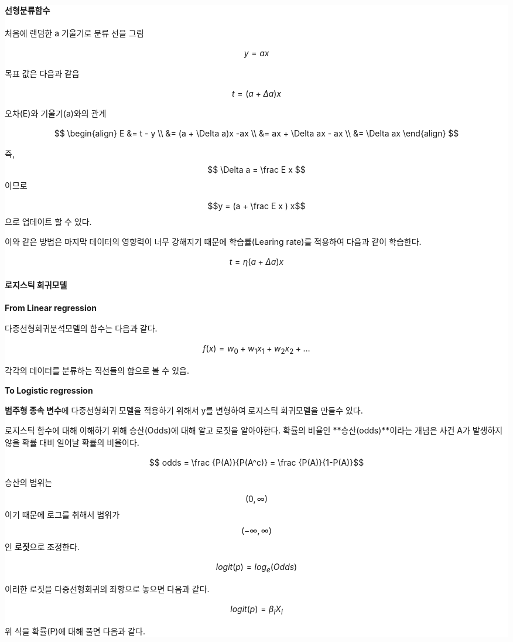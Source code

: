 

#### 선형분류함수

처음에 랜덤한 a 기울기로 분류 선을 그림

$$y = ax$$

목표 값은 다음과 같음

$$t = (a + \Delta a )x$$

오차(E)와 기울기(a)와의 관계

$$
\begin{align}
E &= t - y \\
&= (a + \Delta a)x -ax \\
&= ax + \Delta ax - ax \\
&= \Delta ax
\end{align}
$$

즉, $$ \Delta a = \frac E x $$ 이므로 

$$y = (a + \frac E x ) x$$ 으로 업데이트 할 수 있다.



이와 같은 방법은 마지막 데이터의 영향력이 너무 강해지기 때문에 학습률(Learing rate)를 적용하여 다음과 같이 학습한다.

$$ t = \eta (a + \Delta a) x $$



#### 로지스틱 회귀모델

**From Linear regression**

다중선형회귀분석모델의 함수는 다음과 같다.

$$ f(x) = w_0 + w_1 x_1 + w_2 x_2 + \dots $$

각각의 데이터를 분류하는 직선들의 합으로 볼 수 있음. 



**To Logistic regression**

**범주형 종속 변수**에 다중선형회귀 모델을 적용하기 위해서 y를 변형하여 로지스틱 회귀모델을 만들수 있다.

로지스틱 함수에 대해 이해하기 위해 승산(Odds)에 대해 알고 로짓을 알아야한다. 확률의 비율인 **승산(odds)**이라는 개념은 사건 A가 발생하지 않을 확률 대비 일어날 확률의 비율이다.

$$ odds = \frac {P(A)}{P(A^c)} = \frac {P(A)}{1-P(A)}$$

승산의 범위는 $$(0,\infty)$$ 이기 때문에 로그를 취해서 범위가 $$ (-\infty, \infty) $$ 인 **로짓**으로 조정한다.

$$ logit(p) = log_e(Odds) $$

이러한 로짓을 다중선형회귀의 좌항으로 놓으면 다음과 같다.

$$ logit(p) = \beta_i X_i $$

위 식을 확률(P)에 대해 풀면 다음과 같다.
